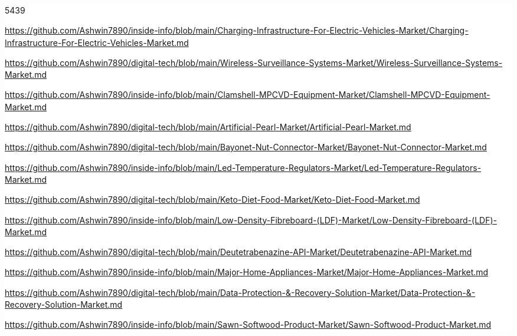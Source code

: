 5439</p><p><a href="https://github.com/Ashwin7890/inside-info/blob/main/Charging-Infrastructure-For-Electric-Vehicles-Market/Charging-Infrastructure-For-Electric-Vehicles-Market.md">https://github.com/Ashwin7890/inside-info/blob/main/Charging-Infrastructure-For-Electric-Vehicles-Market/Charging-Infrastructure-For-Electric-Vehicles-Market.md</a></p><p><a href="https://github.com/Ashwin7890/digital-tech/blob/main/Wireless-Surveillance-Systems-Market/Wireless-Surveillance-Systems-Market.md">https://github.com/Ashwin7890/digital-tech/blob/main/Wireless-Surveillance-Systems-Market/Wireless-Surveillance-Systems-Market.md</a></p><p><a href="https://github.com/Ashwin7890/inside-info/blob/main/Clamshell-MPCVD-Equipment-Market/Clamshell-MPCVD-Equipment-Market.md">https://github.com/Ashwin7890/inside-info/blob/main/Clamshell-MPCVD-Equipment-Market/Clamshell-MPCVD-Equipment-Market.md</a></p><p><a href="https://github.com/Ashwin7890/digital-tech/blob/main/Artificial-Pearl-Market/Artificial-Pearl-Market.md">https://github.com/Ashwin7890/digital-tech/blob/main/Artificial-Pearl-Market/Artificial-Pearl-Market.md</a></p><p><a href="https://github.com/Ashwin7890/digital-tech/blob/main/Bayonet-Nut-Connector-Market/Bayonet-Nut-Connector-Market.md">https://github.com/Ashwin7890/digital-tech/blob/main/Bayonet-Nut-Connector-Market/Bayonet-Nut-Connector-Market.md</a></p><p><a href="https://github.com/Ashwin7890/inside-info/blob/main/Led-Temperature-Regulators-Market/Led-Temperature-Regulators-Market.md">https://github.com/Ashwin7890/inside-info/blob/main/Led-Temperature-Regulators-Market/Led-Temperature-Regulators-Market.md</a></p><p><a href="https://github.com/Ashwin7890/digital-tech/blob/main/Keto-Diet-Food-Market/Keto-Diet-Food-Market.md">https://github.com/Ashwin7890/digital-tech/blob/main/Keto-Diet-Food-Market/Keto-Diet-Food-Market.md</a></p><p><a href="https://github.com/Ashwin7890/inside-info/blob/main/Low-Density-Fibreboard-(LDF)-Market/Low-Density-Fibreboard-(LDF)-Market.md">https://github.com/Ashwin7890/inside-info/blob/main/Low-Density-Fibreboard-(LDF)-Market/Low-Density-Fibreboard-(LDF)-Market.md</a></p><p><a href="https://github.com/Ashwin7890/digital-tech/blob/main/Deutetrabenazine-API-Market/Deutetrabenazine-API-Market.md">https://github.com/Ashwin7890/digital-tech/blob/main/Deutetrabenazine-API-Market/Deutetrabenazine-API-Market.md</a></p><p><a href="https://github.com/Ashwin7890/inside-info/blob/main/Major-Home-Appliances-Market/Major-Home-Appliances-Market.md">https://github.com/Ashwin7890/inside-info/blob/main/Major-Home-Appliances-Market/Major-Home-Appliances-Market.md</a></p><p><a href="https://github.com/Ashwin7890/digital-tech/blob/main/Data-Protection-&-Recovery-Solution-Market/Data-Protection-&-Recovery-Solution-Market.md">https://github.com/Ashwin7890/digital-tech/blob/main/Data-Protection-&-Recovery-Solution-Market/Data-Protection-&-Recovery-Solution-Market.md</a></p><p><a href="https://github.com/Ashwin7890/inside-info/blob/main/Sawn-Softwood-Product-Market/Sawn-Softwood-Product-Market.md">https://github.com/Ashwin7890/inside-info/blob/main/Sawn-Softwood-Product-Market/Sawn-Softwood-Product-Market.md</a></p>
